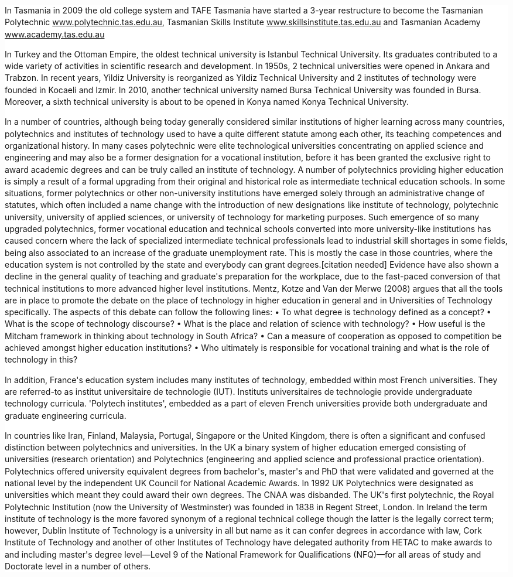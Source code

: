 In Tasmania in 2009 the old college system and TAFE Tasmania have started a 3-year restructure to become the Tasmanian Polytechnic www.polytechnic.tas.edu.au, Tasmanian Skills Institute www.skillsinstitute.tas.edu.au and Tasmanian Academy www.academy.tas.edu.au

In Turkey and the Ottoman Empire, the oldest technical university is Istanbul Technical University. Its graduates contributed to a wide variety of activities in scientific research and development. In 1950s, 2 technical universities were opened in Ankara and Trabzon. In recent years, Yildiz University is reorganized as Yildiz Technical University and 2 institutes of technology were founded in Kocaeli and Izmir. In 2010, another technical university named Bursa Technical University was founded in Bursa. Moreover, a sixth technical university is about to be opened in Konya named Konya Technical University.

In a number of countries, although being today generally considered similar institutions of higher learning across many countries, polytechnics and institutes of technology used to have a quite different statute among each other, its teaching competences and organizational history. In many cases polytechnic were elite technological universities concentrating on applied science and engineering and may also be a former designation for a vocational institution, before it has been granted the exclusive right to award academic degrees and can be truly called an institute of technology. A number of polytechnics providing higher education is simply a result of a formal upgrading from their original and historical role as intermediate technical education schools. In some situations, former polytechnics or other non-university institutions have emerged solely through an administrative change of statutes, which often included a name change with the introduction of new designations like institute of technology, polytechnic university, university of applied sciences, or university of technology for marketing purposes. Such emergence of so many upgraded polytechnics, former vocational education and technical schools converted into more university-like institutions has caused concern where the lack of specialized intermediate technical professionals lead to industrial skill shortages in some fields, being also associated to an increase of the graduate unemployment rate. This is mostly the case in those countries, where the education system is not controlled by the state and everybody can grant degrees.[citation needed] Evidence have also shown a decline in the general quality of teaching and graduate's preparation for the workplace, due to the fast-paced conversion of that technical institutions to more advanced higher level institutions. Mentz, Kotze and Van der Merwe (2008) argues that all the tools are in place to promote the debate on the place of technology in higher education in general and in Universities of Technology specifically. The aspects of this debate can follow the following lines: • To what degree is technology defined as a concept? • What is the scope of technology discourse? • What is the place and relation of science with technology? • How useful is the Mitcham framework in thinking about technology in South Africa? • Can a measure of cooperation as opposed to competition be achieved amongst higher education institutions? • Who ultimately is responsible for vocational training and what is the role of technology in this?

In addition, France's education system includes many institutes of technology, embedded within most French universities. They are referred-to as institut universitaire de technologie (IUT). Instituts universitaires de technologie provide undergraduate technology curricula. 'Polytech institutes', embedded as a part of eleven French universities provide both undergraduate and graduate engineering curricula.

In countries like Iran, Finland, Malaysia, Portugal, Singapore or the United Kingdom, there is often a significant and confused distinction between polytechnics and universities. In the UK a binary system of higher education emerged consisting of universities (research orientation) and Polytechnics (engineering and applied science and professional practice orientation). Polytechnics offered university equivalent degrees from bachelor's, master's and PhD that were validated and governed at the national level by the independent UK Council for National Academic Awards. In 1992 UK Polytechnics were designated as universities which meant they could award their own degrees. The CNAA was disbanded. The UK's first polytechnic, the Royal Polytechnic Institution (now the University of Westminster) was founded in 1838 in Regent Street, London. In Ireland the term institute of technology is the more favored synonym of a regional technical college though the latter is the legally correct term; however, Dublin Institute of Technology is a university in all but name as it can confer degrees in accordance with law, Cork Institute of Technology and another of other Institutes of Technology have delegated authority from HETAC to make awards to and including master's degree level—Level 9 of the National Framework for Qualifications (NFQ)—for all areas of study and Doctorate level in a number of others.
